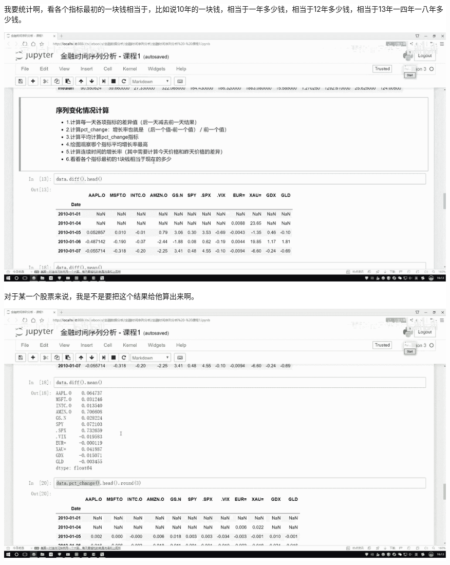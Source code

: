 我要统计啊，看各个指标最初的一块钱相当于，比如说10年的一块钱，相当于一年多少钱，相当于12年多少钱，相当于13年一四年一八年多少钱。



![](img/8f8afd592bafc9f0987713920bbce34b_32.png)

对于某一个股票来说，我是不是要把这个结果给他算出来啊。

![](img/8f8afd592bafc9f0987713920bbce34b_34.png)
